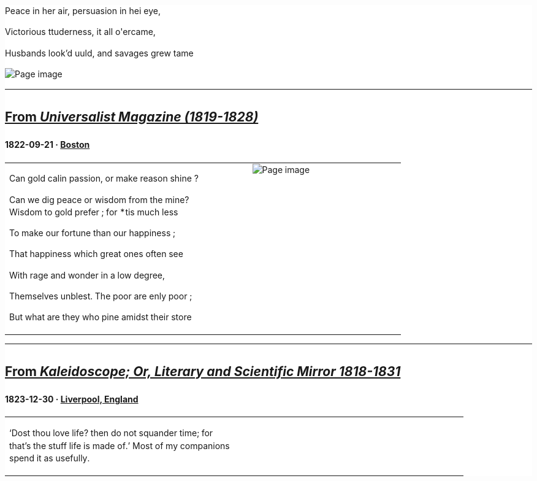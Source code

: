Peace in her air, persuasion in hei eye,  
  
Victorious ttuderness, it all o&#x27;ercame,  
  
Husbands look’d uuld, and savages grew tame
</td><td style="width: 50%; max-height: 75%; margin: auto; display: block;">
<img alt="Page image" src="https://iiif.archive.org/iiif/sim_euterpeiad-or-musical-intelligencer_1821-07-21_2_9&#0036;3/pct:66.631468,27.663088,26.293559,16.886870/600,/0/default.jpg"/>
</td>
</tr></table>

---

## [From _Universalist Magazine (1819-1828)_](https://archive.org/details/sim_universalist_1822-09-21_4_13/page/n3/mode/1up?view=theater)

#### 1822-09-21 &middot; [Boston](http://dbpedia.org/resource/Boston)

<table style="width: 100%;"><tr><td style="width: 50%">

  
  
Can gold calin passion, or make reason shine ?  
  
Can we dig peace or wisdom from the mine?  
Wisdom to gold prefer ; for *tis much less  
  
To make our fortune than our happiness ;  
  
That happiness which great ones often see  
  
With rage and wonder in a low degree,  
  
Themselves unblest. The poor are enly poor ;  
  
But what are they who pine amidst their store 
</td><td style="width: 50%; max-height: 75%; margin: auto; display: block;">
<img alt="Page image" src="https://iiif.archive.org/iiif/sim_universalist_1822-09-21_4_13&#0036;3/pct:39.297521,27.114267,23.264463,8.844416/600,/0/default.jpg"/>
</td>
</tr></table>

---

## [From _Kaleidoscope; Or, Literary and Scientific Mirror 1818-1831_](https://archive.org/details/sim_kaleidoscope-or-literary-and-scientific-mirror_1823-12-30_4_183/page/n2/mode/1up?view=theater)

#### 1823-12-30 &middot; [Liverpool, England](http://dbpedia.org/resource/Liverpool)

<table style="width: 100%;"><tr><td style="width: 50%">

  
‘Dost thou love life? then do not squander time; for  
that’s the stuff life is made of.’ Most of my companions  
spend it as usefully.  
  